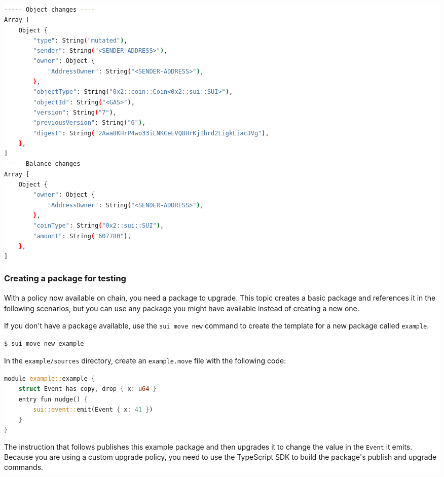 ```sh
----- Object changes ----
Array [
    Object {
        "type": String("mutated"),
        "sender": String("<SENDER-ADDRESS>"),
        "owner": Object {
            "AddressOwner": String("<SENDER-ADDRESS>"),
        },
        "objectType": String("0x2::coin::Coin<0x2::sui::SUI>"),
        "objectId": String("<GAS>"),
        "version": String("7"),
        "previousVersion": String("6"),
        "digest": String("2Awa8KHrP4wo33iLNKCeLVQ8HrKj1hrd2LigkLiacJVg"),
    },
]
----- Balance changes ----
Array [
    Object {
        "owner": Object {
            "AddressOwner": String("<SENDER-ADDRESS>"),
        },
        "coinType": String("0x2::sui::SUI"),
        "amount": String("607780"),
    },
]
```

### Creating a package for testing

With a policy now available on chain, you need a package to upgrade. This topic creates a basic package and references it in the following scenarios, but you can use any package you might have available instead of creating a new one.

If you don't have a package available, use the `sui move new` command to create the template for a new package called `example`.

```
$ sui move new example
```

In the `example/sources` directory, create an `example.move` file with the following code:

```rust
module example::example {
    struct Event has copy, drop { x: u64 }
    entry fun nudge() {
        sui::event::emit(Event { x: 41 })
    }
}
```

The instruction that follows publishes this example package and then upgrades it to change the value in the `Event` it emits. Because you are using a custom upgrade policy, you need to use the TypeScript SDK to build the package's publish and upgrade commands.
